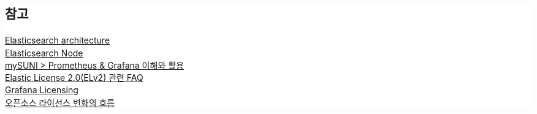 ## 참고

[Elasticsearch architecture](https://subscription.packtpub.com/book/data/9781789957754/1/ch01lvl1sec04/elasticsearch-architectural-overview)  
[Elasticsearch Node](https://www.elastic.co/guide/en/elasticsearch/reference/current/modules-node.html)  
[mySUNI > Prometheus & Grafana 이해와 활용](https://mysuni.sk.com/suni-main/lecture/card/CARD-12vu/view)  
[Elastic License 2.0(ELv2) 관련 FAQ](https://www.elastic.co/kr/licensing/elastic-license/faq)  
[Grafana Licensing](https://grafana.com/licensing/)  
[오픈소스 라이선스 변화의 흐름](https://tech.kakao.com/2021/09/08/opensource-license/)  
